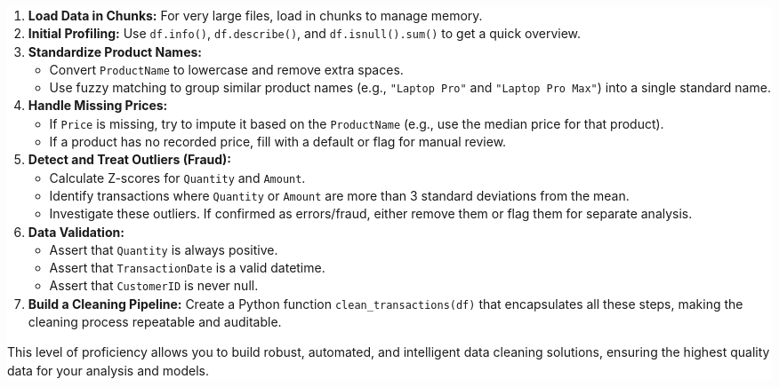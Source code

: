 1.  **Load Data in Chunks:** For very large files, load in chunks to manage memory.
2.  **Initial Profiling:** Use `df.info()`, `df.describe()`, and `df.isnull().sum()` to get a quick overview.
3.  **Standardize Product Names:**
    *   Convert `ProductName` to lowercase and remove extra spaces.
    *   Use fuzzy matching to group similar product names (e.g., `"Laptop Pro"` and `"Laptop Pro Max"`) into a single standard name.
4.  **Handle Missing Prices:**
    *   If `Price` is missing, try to impute it based on the `ProductName` (e.g., use the median price for that product).
    *   If a product has no recorded price, fill with a default or flag for manual review.
5.  **Detect and Treat Outliers (Fraud):**
    *   Calculate Z-scores for `Quantity` and `Amount`.
    *   Identify transactions where `Quantity` or `Amount` are more than 3 standard deviations from the mean.
    *   Investigate these outliers. If confirmed as errors/fraud, either remove them or flag them for separate analysis.
6.  **Data Validation:**
    *   Assert that `Quantity` is always positive.
    *   Assert that `TransactionDate` is a valid datetime.
    *   Assert that `CustomerID` is never null.
7.  **Build a Cleaning Pipeline:** Create a Python function `clean_transactions(df)` that encapsulates all these steps, making the cleaning process repeatable and auditable.

This level of proficiency allows you to build robust, automated, and intelligent data cleaning solutions, ensuring the highest quality data for your analysis and models.

